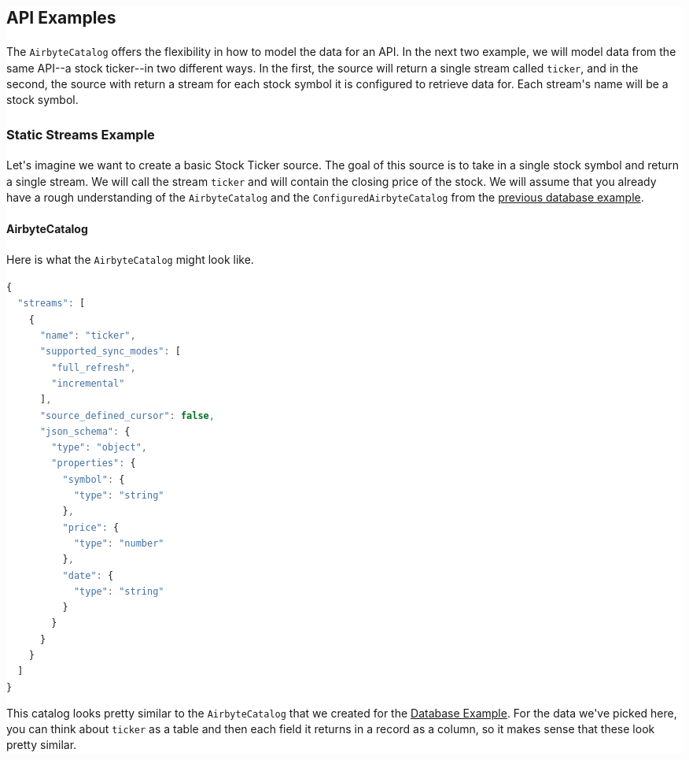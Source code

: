 ## API Examples

The `AirbyteCatalog` offers the flexibility in how to model the data for an API. In the next two example, we will model data from the same API--a stock ticker--in two different ways. In the first, the source will return a single stream called `ticker`, and in the second, the source with return a stream for each stock symbol it is configured to retrieve data for. Each stream's name will be a stock symbol.

### Static Streams Example

Let's imagine we want to create a basic Stock Ticker source. The goal of this source is to take in a single stock symbol and return a single stream. We will call the stream `ticker` and will contain the closing price of the stock. We will assume that you already have a rough understanding of the `AirbyteCatalog` and the `ConfiguredAirbyteCatalog` from the [previous database example](beginners-guide-to-catalog.md#Database-Example).

#### AirbyteCatalog

Here is what the `AirbyteCatalog` might look like.

```javascript
{
  "streams": [
    {
      "name": "ticker",
      "supported_sync_modes": [
        "full_refresh",
        "incremental"
      ],
      "source_defined_cursor": false,
      "json_schema": {
        "type": "object",
        "properties": {
          "symbol": {
            "type": "string"
          },
          "price": {
            "type": "number"
          },
          "date": {
            "type": "string"
          }
        }
      }
    }
  ]
}
```

This catalog looks pretty similar to the `AirbyteCatalog` that we created for the [Database Example](beginners-guide-to-catalog.md#Database-Example). For the data we've picked here, you can think about `ticker` as a table and then each field it returns in a record as a column, so it makes sense that these look pretty similar.

